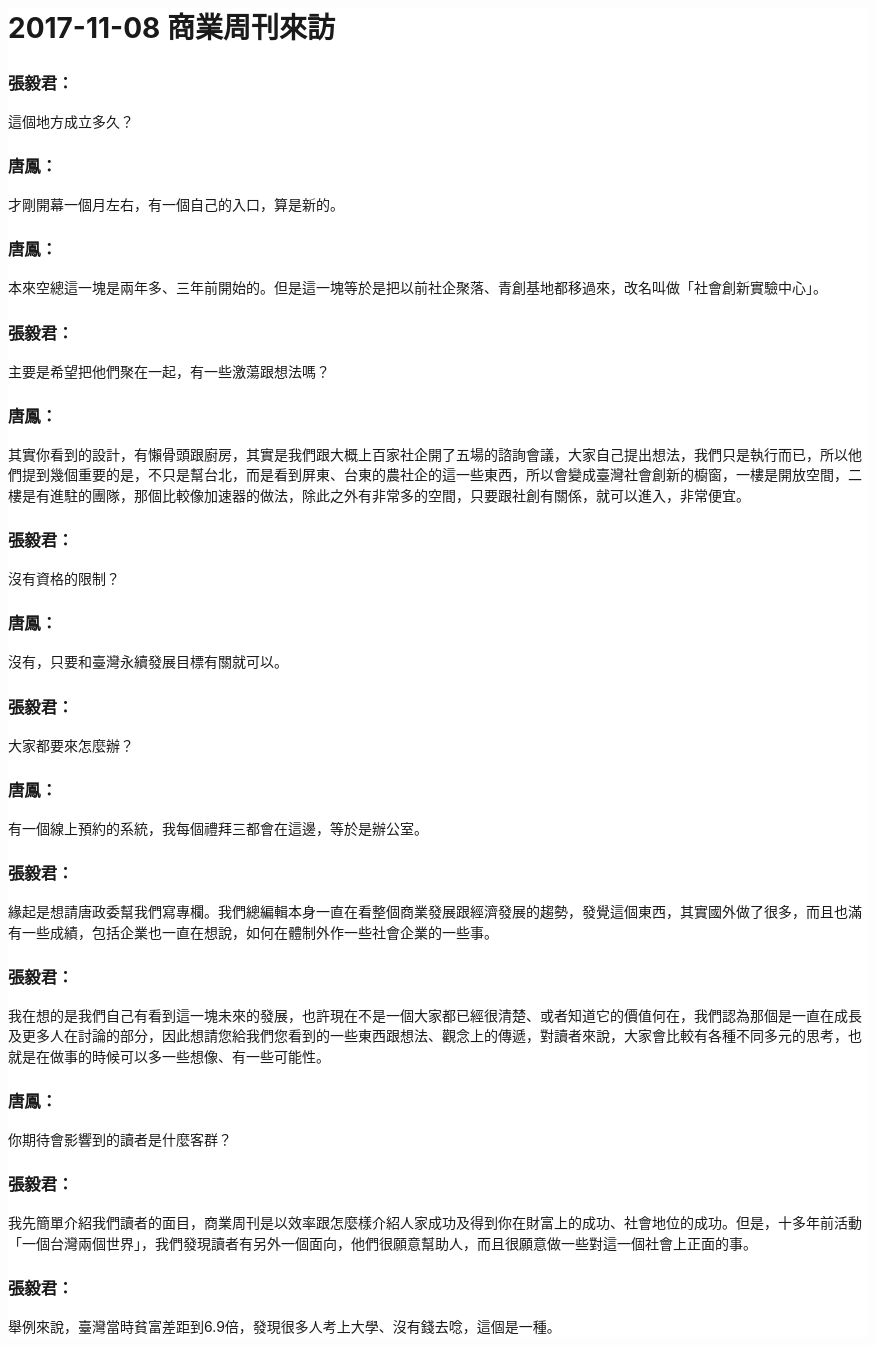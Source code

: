 # 2017-11-08 商業周刊來訪

### 張毅君：
這個地方成立多久？

### 唐鳳：
才剛開幕一個月左右，有一個自己的入口，算是新的。

### 唐鳳：
本來空總這一塊是兩年多、三年前開始的。但是這一塊等於是把以前社企聚落、青創基地都移過來，改名叫做「社會創新實驗中心」。

### 張毅君：
主要是希望把他們聚在一起，有一些激蕩跟想法嗎？

### 唐鳳：
其實你看到的設計，有懶骨頭跟廚房，其實是我們跟大概上百家社企開了五場的諮詢會議，大家自己提出想法，我們只是執行而已，所以他們提到幾個重要的是，不只是幫台北，而是看到屏東、台東的農社企的這一些東西，所以會變成臺灣社會創新的櫥窗，一樓是開放空間，二樓是有進駐的團隊，那個比較像加速器的做法，除此之外有非常多的空間，只要跟社創有關係，就可以進入，非常便宜。

### 張毅君：
沒有資格的限制？

### 唐鳳：
沒有，只要和臺灣永續發展目標有關就可以。

### 張毅君：
大家都要來怎麼辦？

### 唐鳳：
有一個線上預約的系統，我每個禮拜三都會在這邊，等於是辦公室。

### 張毅君：
緣起是想請唐政委幫我們寫專欄。我們總編輯本身一直在看整個商業發展跟經濟發展的趨勢，發覺這個東西，其實國外做了很多，而且也滿有一些成績，包括企業也一直在想說，如何在體制外作一些社會企業的一些事。

### 張毅君：
我在想的是我們自己有看到這一塊未來的發展，也許現在不是一個大家都已經很清楚、或者知道它的價值何在，我們認為那個是一直在成長及更多人在討論的部分，因此想請您給我們您看到的一些東西跟想法、觀念上的傳遞，對讀者來說，大家會比較有各種不同多元的思考，也就是在做事的時候可以多一些想像、有一些可能性。

### 唐鳳：
你期待會影響到的讀者是什麼客群？

### 張毅君：
我先簡單介紹我們讀者的面目，商業周刊是以效率跟怎麼樣介紹人家成功及得到你在財富上的成功、社會地位的成功。但是，十多年前活動「一個台灣兩個世界」，我們發現讀者有另外一個面向，他們很願意幫助人，而且很願意做一些對這一個社會上正面的事。

### 張毅君：
舉例來說，臺灣當時貧富差距到6.9倍，發現很多人考上大學、沒有錢去唸，這個是一種。
